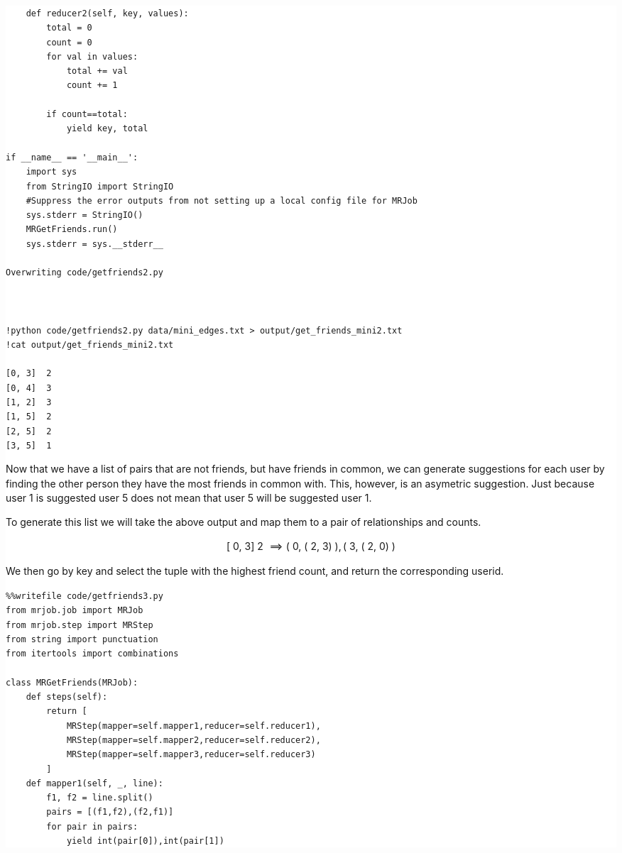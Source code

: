         def reducer2(self, key, values):
            total = 0
            count = 0
            for val in values:
                total += val
                count += 1
                
            if count==total:
                yield key, total
            
    if __name__ == '__main__':
        import sys
        from StringIO import StringIO
        #Suppress the error outputs from not setting up a local config file for MRJob
        sys.stderr = StringIO()
        MRGetFriends.run()
        sys.stderr = sys.__stderr__

    Overwriting code/getfriends2.py



    !python code/getfriends2.py data/mini_edges.txt > output/get_friends_mini2.txt
    !cat output/get_friends_mini2.txt

    [0, 3]	2
    [0, 4]	3
    [1, 2]	3
    [1, 5]	2
    [2, 5]	2
    [3, 5]	1


Now that we have a list of pairs that are not friends, but have friends in common, we can generate suggestions for each user by finding the other person they have the most friends in common with.  This, however, is an asymetric suggestion.  Just because user 1 is suggested user 5 does not mean that user 5 will be suggested user 1.  

To generate this list we will take the above output and map them to a pair of relationships and counts.

$$[ \ 0, \ 3] \ 2 \ \implies ( \ 0, \ ( \ 2, \ 3) \ ), ( \ 3, \ ( \ 2, \ 0) \ )$$

We then go by key and select the tuple with the highest friend count, and return the corresponding userid. 


    %%writefile code/getfriends3.py
    from mrjob.job import MRJob
    from mrjob.step import MRStep
    from string import punctuation
    from itertools import combinations
    
    class MRGetFriends(MRJob):
        def steps(self):
            return [
                MRStep(mapper=self.mapper1,reducer=self.reducer1),
                MRStep(mapper=self.mapper2,reducer=self.reducer2),
                MRStep(mapper=self.mapper3,reducer=self.reducer3)
            ]
        def mapper1(self, _, line):
            f1, f2 = line.split()
            pairs = [(f1,f2),(f2,f1)]
            for pair in pairs:
                yield int(pair[0]),int(pair[1])
            